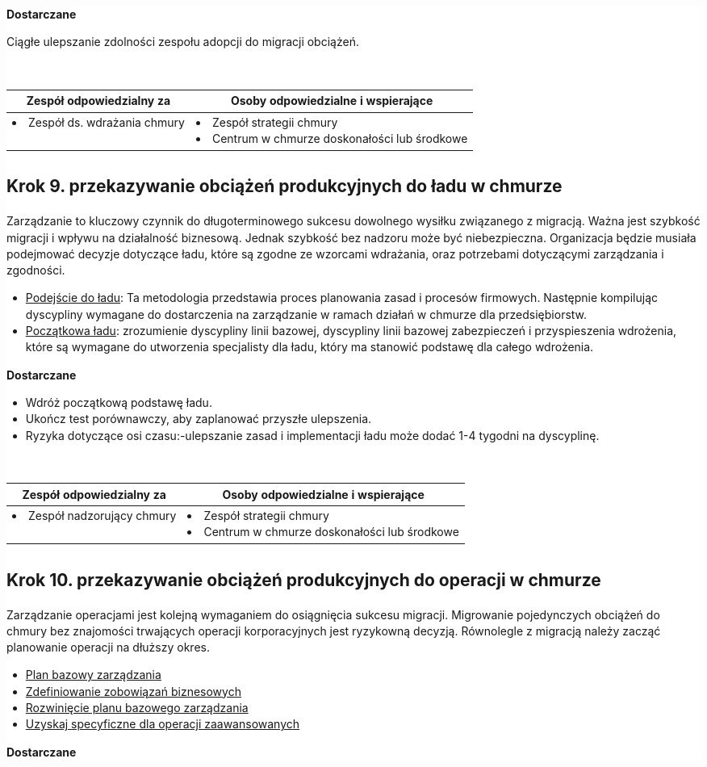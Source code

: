 **Dostarczane**

Ciągłe ulepszanie zdolności zespołu adopcji do migracji obciążeń.


<br>

| Zespół odpowiedzialny za | Osoby odpowiedzialne i wspierające |
| --- | --- |
| <li> Zespół ds. wdrażania chmury | <li> Zespół strategii chmury <li> Centrum w chmurze doskonałości lub środkowe |

## <a name="step-9-hand-off-production-workloads-to-cloud-governance"></a>Krok 9. przekazywanie obciążeń produkcyjnych do ładu w chmurze

Zarządzanie to kluczowy czynnik do długoterminowego sukcesu dowolnego wysiłku związanego z migracją. Ważna jest szybkość migracji i wpływu na działalność biznesową. Jednak szybkość bez nadzoru może być niebezpieczna. Organizacja będzie musiała podejmować decyzje dotyczące ładu, które są zgodne ze wzorcami wdrażania, oraz potrzebami dotyczącymi zarządzania i zgodności.

- [Podejście do ładu](../govern/index.md): Ta metodologia przedstawia proces planowania zasad i procesów firmowych. Następnie kompilując dyscypliny wymagane do dostarczenia na zarządzanie w ramach działań w chmurze dla przedsiębiorstw.
- [Początkowa ładu](../govern/guides/complex/prescriptive-guidance.md): zrozumienie dyscypliny linii bazowej, dyscypliny linii bazowej zabezpieczeń i przyspieszenia wdrożenia, które są wymagane do utworzenia specjalisty dla ładu, który ma stanowić podstawę dla całego wdrożenia.

**Dostarczane**

- Wdróż początkową podstawę ładu.
- Ukończ test porównawczy, aby zaplanować przyszłe ulepszenia.
- Ryzyka dotyczące osi czasu:-ulepszanie zasad i implementacji ładu może dodać 1-4 tygodni na dyscyplinę.


<br>

| Zespół odpowiedzialny za | Osoby odpowiedzialne i wspierające |
| --- | --- |
| <li> Zespół nadzorujący chmury | <li> Zespół strategii chmury <li> Centrum w chmurze doskonałości lub środkowe |

## <a name="step-10-hand-off-production-workloads-to-cloud-operations"></a>Krok 10. przekazywanie obciążeń produkcyjnych do operacji w chmurze

Zarządzanie operacjami jest kolejną wymaganiem do osiągnięcia sukcesu migracji. Migrowanie pojedynczych obciążeń do chmury bez znajomości trwających operacji korporacyjnych jest ryzykowną decyzją. Równolegle z migracją należy zacząć planowanie operacji na dłuższy okres.

- [Plan bazowy zarządzania](../manage/index.md)
- [Zdefiniowanie zobowiązań biznesowych](../manage/considerations/business-alignment.md)
- [Rozwinięcie planu bazowego zarządzania](../manage/best-practices.md)
- [Uzyskaj specyficzne dla operacji zaawansowanych](../manage/design-principles.md)

**Dostarczane**
